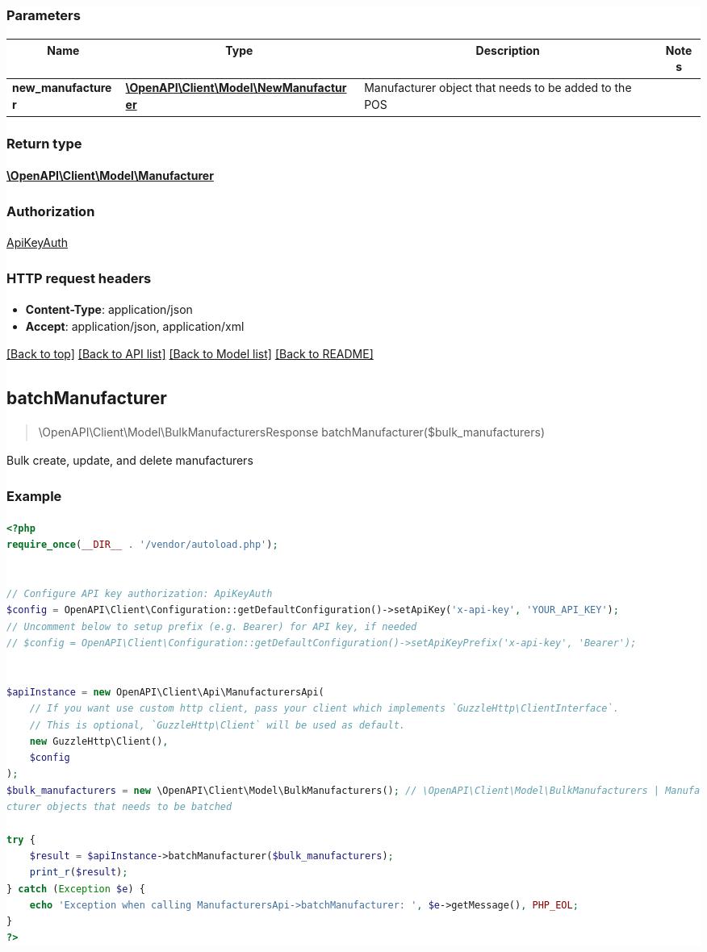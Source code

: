 ### Parameters


Name | Type | Description  | Notes
------------- | ------------- | ------------- | -------------
 **new_manufacturer** | [**\OpenAPI\Client\Model\NewManufacturer**](../Model/NewManufacturer.md)| Manufacturer object that needs to be added to the POS |

### Return type

[**\OpenAPI\Client\Model\Manufacturer**](../Model/Manufacturer.md)

### Authorization

[ApiKeyAuth](../../README.md#ApiKeyAuth)

### HTTP request headers

- **Content-Type**: application/json
- **Accept**: application/json, application/xml

[[Back to top]](#) [[Back to API list]](../../README.md#documentation-for-api-endpoints)
[[Back to Model list]](../../README.md#documentation-for-models)
[[Back to README]](../../README.md)


## batchManufacturer

> \OpenAPI\Client\Model\BulkManufacturersResponse batchManufacturer($bulk_manufacturers)

Bulk create, update, and delete manufacturers

### Example

```php
<?php
require_once(__DIR__ . '/vendor/autoload.php');


// Configure API key authorization: ApiKeyAuth
$config = OpenAPI\Client\Configuration::getDefaultConfiguration()->setApiKey('x-api-key', 'YOUR_API_KEY');
// Uncomment below to setup prefix (e.g. Bearer) for API key, if needed
// $config = OpenAPI\Client\Configuration::getDefaultConfiguration()->setApiKeyPrefix('x-api-key', 'Bearer');


$apiInstance = new OpenAPI\Client\Api\ManufacturersApi(
    // If you want use custom http client, pass your client which implements `GuzzleHttp\ClientInterface`.
    // This is optional, `GuzzleHttp\Client` will be used as default.
    new GuzzleHttp\Client(),
    $config
);
$bulk_manufacturers = new \OpenAPI\Client\Model\BulkManufacturers(); // \OpenAPI\Client\Model\BulkManufacturers | Manufacturer objects that needs to be batched

try {
    $result = $apiInstance->batchManufacturer($bulk_manufacturers);
    print_r($result);
} catch (Exception $e) {
    echo 'Exception when calling ManufacturersApi->batchManufacturer: ', $e->getMessage(), PHP_EOL;
}
?>
```
